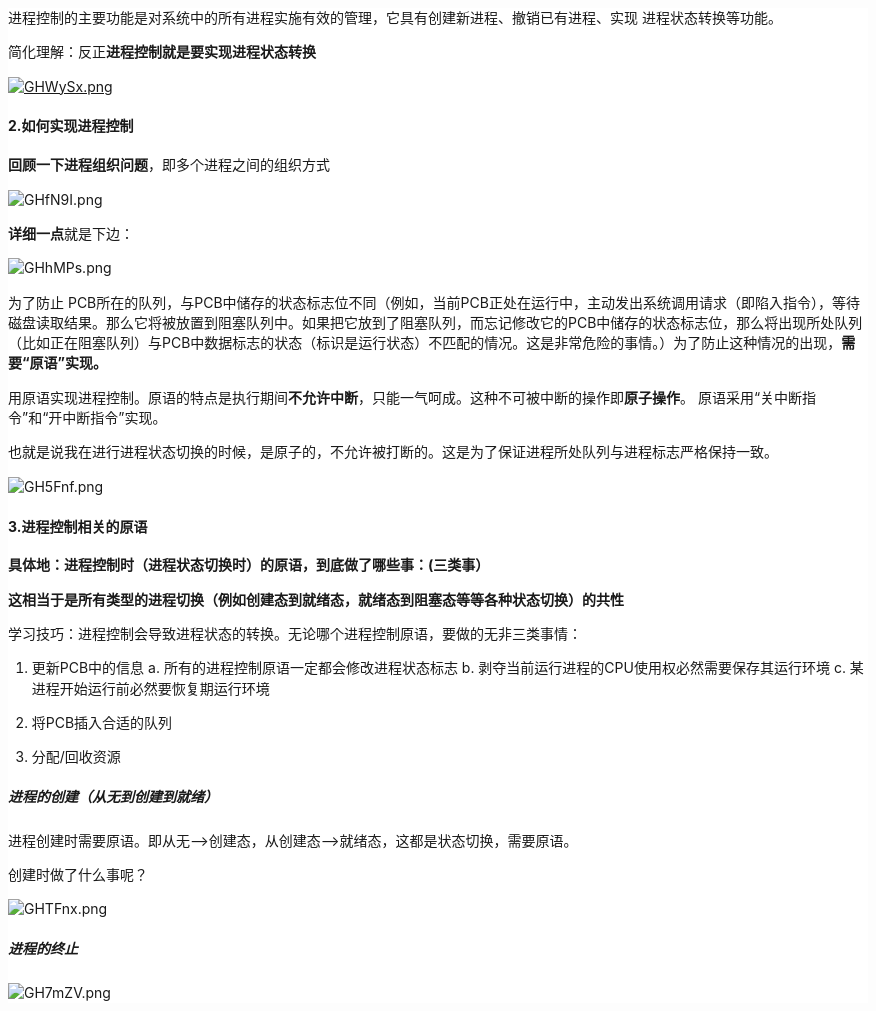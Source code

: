 进程控制的主要功能是对系统中的所有进程实施有效的管理，它具有创建新进程、撤销已有进程、实现
进程状态转换等功能。

简化理解：反正**进程控制就是要实现进程状态转换**

[![GHWySx.png](https://s1.ax1x.com/2020/04/11/GHWySx.png)](https://imgchr.com/i/GHWySx)

#### 2.如何实现进程控制

**回顾一下进程组织问题**，即多个进程之间的组织方式

![GHfN9I.png](https://s1.ax1x.com/2020/04/11/GHfN9I.png)

**详细一点**就是下边：

![GHhMPs.png](https://s1.ax1x.com/2020/04/11/GHhMPs.png)

为了防止 PCB所在的队列，与PCB中储存的状态标志位不同（例如，当前PCB正处在运行中，主动发出系统调用请求（即陷入指令），等待磁盘读取结果。那么它将被放置到阻塞队列中。如果把它放到了阻塞队列，而忘记修改它的PCB中储存的状态标志位，那么将出现所处队列（比如正在阻塞队列）与PCB中数据标志的状态（标识是运行状态）不匹配的情况。这是非常危险的事情。）为了防止这种情况的出现，**需要“原语”实现。**

用原语实现进程控制。原语的特点是执行期间**不允许中断**，只能一气呵成。这种不可被中断的操作即**原子操作**。
原语采用“关中断指令”和“开中断指令”实现。

也就是说我在进行进程状态切换的时候，是原子的，不允许被打断的。这是为了保证进程所处队列与进程标志严格保持一致。

![GH5Fnf.png](https://s1.ax1x.com/2020/04/11/GH5Fnf.png)

#### 3.进程控制相关的原语

**具体地：进程控制时（进程状态切换时）的原语，到底做了哪些事：(三类事）**

**这相当于是所有类型的进程切换（例如创建态到就绪态，就绪态到阻塞态等等各种状态切换）的共性**

学习技巧：进程控制会导致进程状态的转换。无论哪个进程控制原语，要做的无非三类事情：
1. 更新PCB中的信息
    a. 所有的进程控制原语一定都会修改进程状态标志
    b. 剥夺当前运行进程的CPU使用权必然需要保存其运行环境
    c. 某进程开始运行前必然要恢复期运行环境

2. 将PCB插入合适的队列

3. 分配/回收资源

   

##### 进程的创建（从无到创建到就绪）

进程创建时需要原语。即从无-->创建态，从创建态-->就绪态，这都是状态切换，需要原语。

创建时做了什么事呢？

![GHTFnx.png](https://s1.ax1x.com/2020/04/11/GHTFnx.png)

##### 进程的终止

![GH7mZV.png](https://s1.ax1x.com/2020/04/11/GH7mZV.png)

